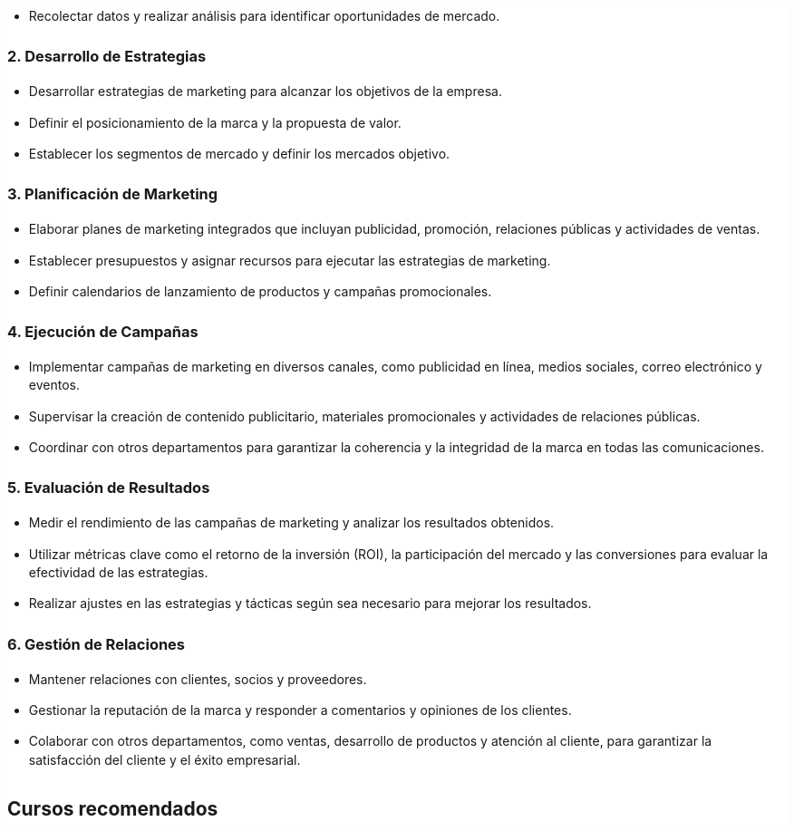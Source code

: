 - Recolectar datos y realizar análisis para identificar oportunidades de mercado.

  

### 2. Desarrollo de Estrategias

- Desarrollar estrategias de marketing para alcanzar los objetivos de la empresa.

- Definir el posicionamiento de la marca y la propuesta de valor.

- Establecer los segmentos de mercado y definir los mercados objetivo.

  

### 3. Planificación de Marketing

- Elaborar planes de marketing integrados que incluyan publicidad, promoción, relaciones públicas y actividades de ventas.

- Establecer presupuestos y asignar recursos para ejecutar las estrategias de marketing.

- Definir calendarios de lanzamiento de productos y campañas promocionales.

  

### 4. Ejecución de Campañas

- Implementar campañas de marketing en diversos canales, como publicidad en línea, medios sociales, correo electrónico y eventos.

- Supervisar la creación de contenido publicitario, materiales promocionales y actividades de relaciones públicas.

- Coordinar con otros departamentos para garantizar la coherencia y la integridad de la marca en todas las comunicaciones.

  

### 5. Evaluación de Resultados

- Medir el rendimiento de las campañas de marketing y analizar los resultados obtenidos.

- Utilizar métricas clave como el retorno de la inversión (ROI), la participación del mercado y las conversiones para evaluar la efectividad de las estrategias.

- Realizar ajustes en las estrategias y tácticas según sea necesario para mejorar los resultados.

  

### 6. Gestión de Relaciones

- Mantener relaciones con clientes, socios y proveedores.

- Gestionar la reputación de la marca y responder a comentarios y opiniones de los clientes.

- Colaborar con otros departamentos, como ventas, desarrollo de productos y atención al cliente, para garantizar la satisfacción del cliente y el éxito empresarial.

  

## Cursos recomendados
